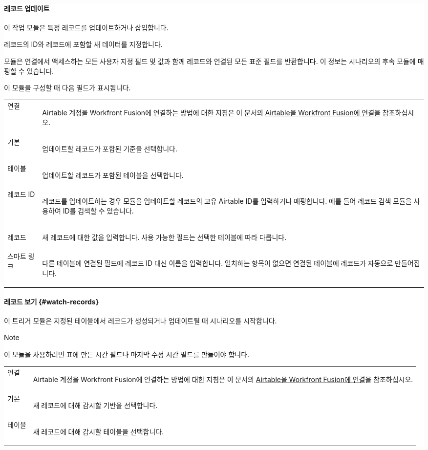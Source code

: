 #### 레코드 업데이트

이 작업 모듈은 특정 레코드를 업데이트하거나 삽입합니다.

레코드의 ID와 레코드에 포함할 새 데이터를 지정합니다.

모듈은 연결에서 액세스하는 모든 사용자 지정 필드 및 값과 함께 레코드와 연결된 모든 표준 필드를 반환합니다. 이 정보는 시나리오의 후속 모듈에 매핑할 수 있습니다.

이 모듈을 구성할 때 다음 필드가 표시됩니다.

<table style="table-layout:auto"> 
 <col> 
 <col> 
 <tbody> 
  <tr> 
   <td>연결 </td> 
   <td> <p>Airtable 계정을 Workfront Fusion에 연결하는 방법에 대한 지침은 이 문서의 <a href="#connect-airtable-to-workfront-fusion" class="MCXref xref">Airtable을 Workfront Fusion에 연결</a>을 참조하십시오.</p> </td> 
  </tr> 
  <tr> 
   <td>기본 </td> 
   <td> <p>업데이트할 레코드가 포함된 기준을 선택합니다.</p> </td> 
  </tr> 
  <tr> 
   <td>테이블 </td> 
   <td> <p>업데이트할 레코드가 포함된 테이블을 선택합니다.</p> </td> 
  </tr> 
  <tr> 
   <td>레코드 ID </td> 
   <td> <p>레코드를 업데이트하는 경우 모듈을 업데이트할 레코드의 고유 Airtable ID를 입력하거나 매핑합니다. 예를 들어 레코드 검색 모듈을 사용하여 ID를 검색할 수 있습니다.</p> </td> 
  </tr> 
  <tr> 
   <td> <p>레코드</p> </td> 
   <td> <p>새 레코드에 대한 값을 입력합니다. 사용 가능한 필드는 선택한 테이블에 따라 다릅니다.</p> </td> 
  </tr> 
  <tr> 
   <td>스마트 링크</td> 
   <td> <p>다른 테이블에 연결된 필드에 레코드 ID 대신 이름을 입력합니다. 일치하는 항목이 없으면 연결된 테이블에 레코드가 자동으로 만들어집니다.</p> </td> 
  </tr> 
 </tbody> 
</table>

#### 레코드 보기 {#watch-records}

이 트리거 모듈은 지정된 테이블에서 레코드가 생성되거나 업데이트될 때 시나리오를 시작합니다.

>[!NOTE]
>
>이 모듈을 사용하려면 표에 만든 시간 필드나 마지막 수정 시간 필드를 만들어야 합니다.

<table style="table-layout:auto"> 
 <col> 
 <col> 
 <tbody> 
  <tr> 
   <td>연결 </td> 
   <td> <p>Airtable 계정을 Workfront Fusion에 연결하는 방법에 대한 지침은 이 문서의 <a href="#connect-airtable-to-workfront-fusion" class="MCXref xref">Airtable을 Workfront Fusion에 연결</a>을 참조하십시오.</p> </td> 
  </tr> 
  <tr> 
   <td>기본 </td> 
   <td> <p>새 레코드에 대해 감시할 기반을 선택합니다.</p> </td> 
  </tr> 
  <tr> 
   <td>테이블 </td> 
   <td> <p>새 레코드에 대해 감시할 테이블을 선택합니다.</p> </td> 
